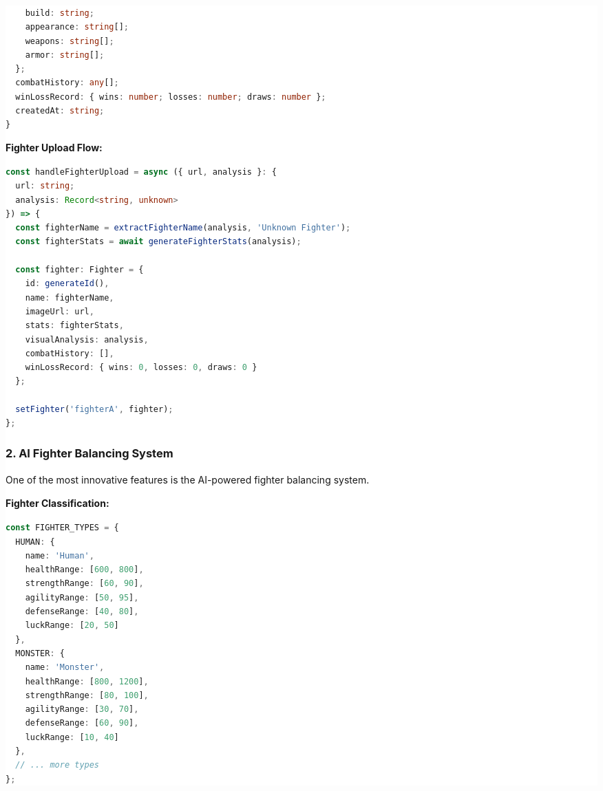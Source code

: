 ```typescript
    build: string;
    appearance: string[];
    weapons: string[];
    armor: string[];
  };
  combatHistory: any[];
  winLossRecord: { wins: number; losses: number; draws: number };
  createdAt: string;
}
```

**Fighter Upload Flow:**
```typescript
const handleFighterUpload = async ({ url, analysis }: { 
  url: string; 
  analysis: Record<string, unknown> 
}) => {
  const fighterName = extractFighterName(analysis, 'Unknown Fighter');
  const fighterStats = await generateFighterStats(analysis);
  
  const fighter: Fighter = {
    id: generateId(),
    name: fighterName,
    imageUrl: url,
    stats: fighterStats,
    visualAnalysis: analysis,
    combatHistory: [],
    winLossRecord: { wins: 0, losses: 0, draws: 0 }
  };
  
  setFighter('fighterA', fighter);
};
```

### 2. AI Fighter Balancing System

One of the most innovative features is the AI-powered fighter balancing system.

**Fighter Classification:**
```typescript
const FIGHTER_TYPES = {
  HUMAN: {
    name: 'Human',
    healthRange: [600, 800],
    strengthRange: [60, 90],
    agilityRange: [50, 95],
    defenseRange: [40, 80],
    luckRange: [20, 50]
  },
  MONSTER: {
    name: 'Monster',
    healthRange: [800, 1200],
    strengthRange: [80, 100],
    agilityRange: [30, 70],
    defenseRange: [60, 90],
    luckRange: [10, 40]
  },
  // ... more types
};
```
